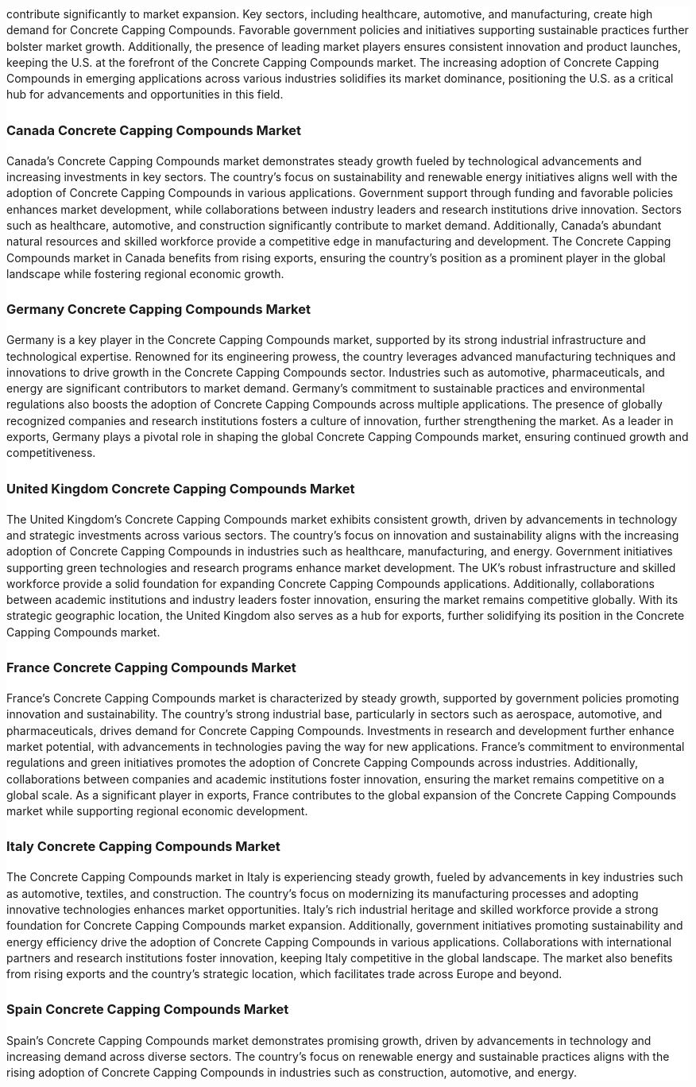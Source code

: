 contribute significantly to market expansion. Key sectors, including healthcare, automotive, and manufacturing, create high demand for Concrete Capping Compounds. Favorable government policies and initiatives supporting sustainable practices further bolster market growth. Additionally, the presence of leading market players ensures consistent innovation and product launches, keeping the U.S. at the forefront of the Concrete Capping Compounds market. The increasing adoption of Concrete Capping Compounds in emerging applications across various industries solidifies its market dominance, positioning the U.S. as a critical hub for advancements and opportunities in this field.</p><h3>Canada Concrete Capping Compounds Market</h3><p>Canada&rsquo;s Concrete Capping Compounds market demonstrates steady growth fueled by technological advancements and increasing investments in key sectors. The country&rsquo;s focus on sustainability and renewable energy initiatives aligns well with the adoption of Concrete Capping Compounds in various applications. Government support through funding and favorable policies enhances market development, while collaborations between industry leaders and research institutions drive innovation. Sectors such as healthcare, automotive, and construction significantly contribute to market demand. Additionally, Canada&rsquo;s abundant natural resources and skilled workforce provide a competitive edge in manufacturing and development. The Concrete Capping Compounds market in Canada benefits from rising exports, ensuring the country&rsquo;s position as a prominent player in the global landscape while fostering regional economic growth.</p><h3>Germany Concrete Capping Compounds Market</h3><p>Germany is a key player in the Concrete Capping Compounds market, supported by its strong industrial infrastructure and technological expertise. Renowned for its engineering prowess, the country leverages advanced manufacturing techniques and innovations to drive growth in the Concrete Capping Compounds sector. Industries such as automotive, pharmaceuticals, and energy are significant contributors to market demand. Germany&rsquo;s commitment to sustainable practices and environmental regulations also boosts the adoption of Concrete Capping Compounds across multiple applications. The presence of globally recognized companies and research institutions fosters a culture of innovation, further strengthening the market. As a leader in exports, Germany plays a pivotal role in shaping the global Concrete Capping Compounds market, ensuring continued growth and competitiveness.</p><h3>United Kingdom Concrete Capping Compounds Market</h3><p>The United Kingdom&rsquo;s Concrete Capping Compounds market exhibits consistent growth, driven by advancements in technology and strategic investments across various sectors. The country&rsquo;s focus on innovation and sustainability aligns with the increasing adoption of Concrete Capping Compounds in industries such as healthcare, manufacturing, and energy. Government initiatives supporting green technologies and research programs enhance market development. The UK&rsquo;s robust infrastructure and skilled workforce provide a solid foundation for expanding Concrete Capping Compounds applications. Additionally, collaborations between academic institutions and industry leaders foster innovation, ensuring the market remains competitive globally. With its strategic geographic location, the United Kingdom also serves as a hub for exports, further solidifying its position in the Concrete Capping Compounds market.</p><h3>France Concrete Capping Compounds Market</h3><p>France&rsquo;s Concrete Capping Compounds market is characterized by steady growth, supported by government policies promoting innovation and sustainability. The country&rsquo;s strong industrial base, particularly in sectors such as aerospace, automotive, and pharmaceuticals, drives demand for Concrete Capping Compounds. Investments in research and development further enhance market potential, with advancements in technologies paving the way for new applications. France&rsquo;s commitment to environmental regulations and green initiatives promotes the adoption of Concrete Capping Compounds across industries. Additionally, collaborations between companies and academic institutions foster innovation, ensuring the market remains competitive on a global scale. As a significant player in exports, France contributes to the global expansion of the Concrete Capping Compounds market while supporting regional economic development.</p><h3>Italy Concrete Capping Compounds Market</h3><p>The Concrete Capping Compounds market in Italy is experiencing steady growth, fueled by advancements in key industries such as automotive, textiles, and construction. The country&rsquo;s focus on modernizing its manufacturing processes and adopting innovative technologies enhances market opportunities. Italy&rsquo;s rich industrial heritage and skilled workforce provide a strong foundation for Concrete Capping Compounds market expansion. Additionally, government initiatives promoting sustainability and energy efficiency drive the adoption of Concrete Capping Compounds in various applications. Collaborations with international partners and research institutions foster innovation, keeping Italy competitive in the global landscape. The market also benefits from rising exports and the country&rsquo;s strategic location, which facilitates trade across Europe and beyond.</p><h3>Spain Concrete Capping Compounds Market</h3><p>Spain&rsquo;s Concrete Capping Compounds market demonstrates promising growth, driven by advancements in technology and increasing demand across diverse sectors. The country&rsquo;s focus on renewable energy and sustainable practices aligns with the rising adoption of Concrete Capping Compounds in industries such as construction, automotive, and energy.